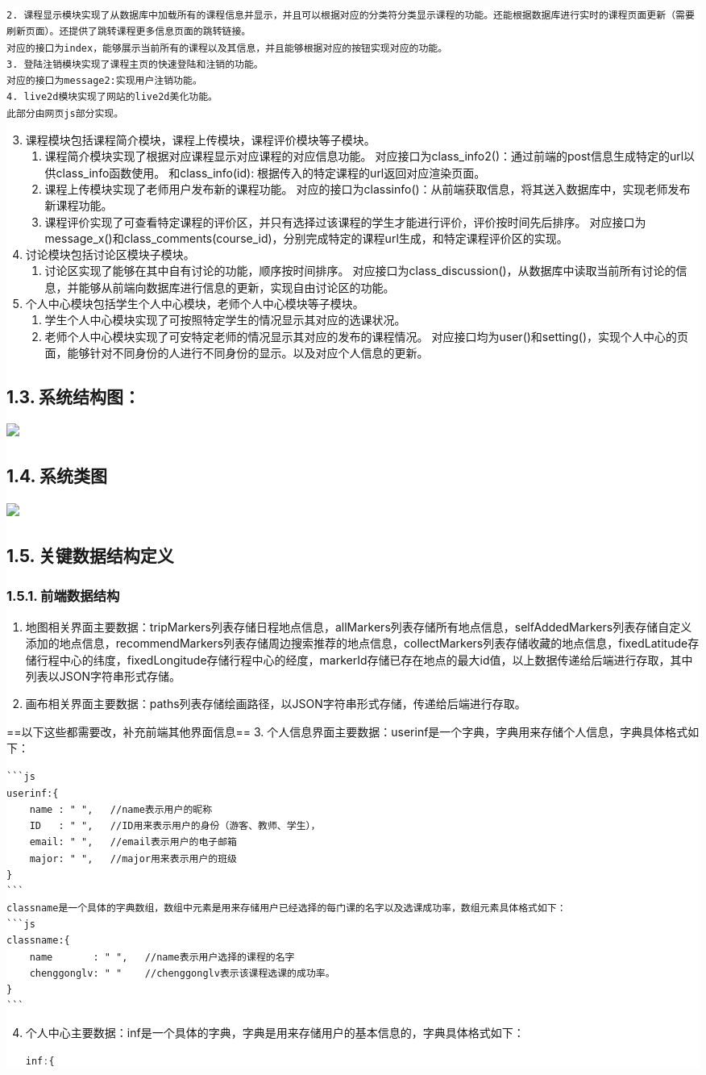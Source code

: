 	2. 课程显示模块实现了从数据库中加载所有的课程信息并显示，并且可以根据对应的分类符分类显示课程的功能。还能根据数据库进行实时的课程页面更新（需要刷新页面）。还提供了跳转课程更多信息页面的跳转链接。
	对应的接口为index，能够展示当前所有的课程以及其信息，并且能够根据对应的按钮实现对应的功能。
	3. 登陆注销模块实现了课程主页的快速登陆和注销的功能。
	对应的接口为message2:实现用户注销功能。
	4. live2d模块实现了网站的live2d美化功能。
	此部分由网页js部分实现。
3. 课程模块包括课程简介模块，课程上传模块，课程评价模块等子模块。
	1. 课程简介模块实现了根据对应课程显示对应课程的对应信息功能。
	对应接口为class_info2()：通过前端的post信息生成特定的url以供class_info函数使用。
和class_info(id): 根据传入的特定课程的url返回对应渲染页面。
	1. 课程上传模块实现了老师用户发布新的课程功能。
	对应的接口为classinfo()：从前端获取信息，将其送入数据库中，实现老师发布新课程功能。
	2. 课程评价实现了可查看特定课程的评价区，并只有选择过该课程的学生才能进行评价，评价按时间先后排序。
	对应接口为message_x()和class_comments(course_id)，分别完成特定的课程url生成，和特定课程评价区的实现。
1. 讨论模块包括讨论区模块子模块。
	1. 讨论区实现了能够在其中自有讨论的功能，顺序按时间排序。
	对应接口为class_discussion()，从数据库中读取当前所有讨论的信息，并能够从前端向数据库进行信息的更新，实现自由讨论区的功能。
2. 个人中心模块包括学生个人中心模块，老师个人中心模块等子模块。
	1. 学生个人中心模块实现了可按照特定学生的情况显示其对应的选课状况。
	2. 老师个人中心模块实现了可安特定老师的情况显示其对应的发布的课程情况。
	对应接口均为user()和setting()，实现个人中心的页面，能够针对不同身份的人进行不同身份的显示。以及对应个人信息的更新。

<a id="markdown-13-系统结构图" name="13-系统结构图"></a>
## 1.3. 系统结构图：
![](images/系统结构.png)

<a id="markdown-14-系统类图" name="14-系统类图"></a>
## 1.4. 系统类图
![](images/类图.png)

<a id="markdown-15-关键数据结构定义" name="15-关键数据结构定义"></a>
## 1.5. 关键数据结构定义
<a id="markdown-151-前端数据结构" name="151-前端数据结构"></a>
### 1.5.1. 前端数据结构
1. 地图相关界面主要数据：tripMarkers列表存储日程地点信息，allMarkers列表存储所有地点信息，selfAddedMarkers列表存储自定义添加的地点信息，recommendMarkers列表存储周边搜索推荐的地点信息，collectMarkers列表存储收藏的地点信息，fixedLatitude存储行程中心的纬度，fixedLongitude存储行程中心的经度，markerId存储已存在地点的最大id值，以上数据传递给后端进行存取，其中列表以JSON字符串形式存储。

2. 画布相关界面主要数据：paths列表存储绘画路径，以JSON字符串形式存储，传递给后端进行存取。

==以下这些都需要改，补充前端其他界面信息==
3. 个人信息界面主要数据：userinf是一个字典，字典用来存储个人信息，字典具体格式如下：

    ```js
    userinf:{
        name : " ",   //name表示用户的昵称
        ID   : " ",   //ID用来表示用户的身份（游客、教师、学生），
        email: " ",   //email表示用户的电子邮箱
        major: " ",   //major用来表示用户的班级
    }
    ```
    classname是一个具体的字典数组，数组中元素是用来存储用户已经选择的每门课的名字以及选课成功率，数组元素具体格式如下：
    ```js
    classname:{
        name       : " ",   //name表示用户选择的课程的名字
        chenggonglv: " "    //chenggonglv表示该课程选课的成功率。
    }
    ```
4. 个人中心主要数据：inf是一个具体的字典，字典是用来存储用户的基本信息的，字典具体格式如下：
    ```js
    inf:{